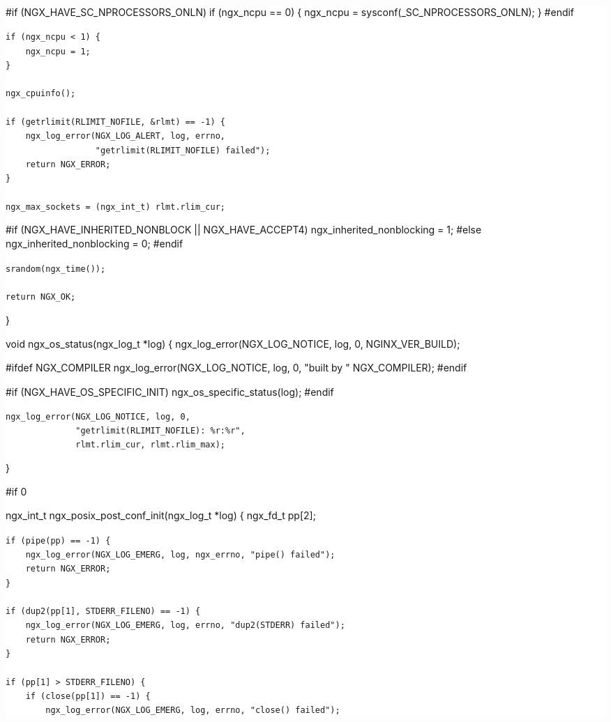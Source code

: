 
#if (NGX_HAVE_SC_NPROCESSORS_ONLN)
    if (ngx_ncpu == 0) {
        ngx_ncpu = sysconf(_SC_NPROCESSORS_ONLN);
    }
#endif

    if (ngx_ncpu < 1) {
        ngx_ncpu = 1;
    }

    ngx_cpuinfo();

    if (getrlimit(RLIMIT_NOFILE, &rlmt) == -1) {
        ngx_log_error(NGX_LOG_ALERT, log, errno,
                      "getrlimit(RLIMIT_NOFILE) failed");
        return NGX_ERROR;
    }

    ngx_max_sockets = (ngx_int_t) rlmt.rlim_cur;

#if (NGX_HAVE_INHERITED_NONBLOCK || NGX_HAVE_ACCEPT4)
    ngx_inherited_nonblocking = 1;
#else
    ngx_inherited_nonblocking = 0;
#endif

    srandom(ngx_time());

    return NGX_OK;
}


void
ngx_os_status(ngx_log_t *log)
{
    ngx_log_error(NGX_LOG_NOTICE, log, 0, NGINX_VER_BUILD);

#ifdef NGX_COMPILER
    ngx_log_error(NGX_LOG_NOTICE, log, 0, "built by " NGX_COMPILER);
#endif

#if (NGX_HAVE_OS_SPECIFIC_INIT)
    ngx_os_specific_status(log);
#endif

    ngx_log_error(NGX_LOG_NOTICE, log, 0,
                  "getrlimit(RLIMIT_NOFILE): %r:%r",
                  rlmt.rlim_cur, rlmt.rlim_max);
}


#if 0

ngx_int_t
ngx_posix_post_conf_init(ngx_log_t *log)
{
    ngx_fd_t  pp[2];

    if (pipe(pp) == -1) {
        ngx_log_error(NGX_LOG_EMERG, log, ngx_errno, "pipe() failed");
        return NGX_ERROR;
    }

    if (dup2(pp[1], STDERR_FILENO) == -1) {
        ngx_log_error(NGX_LOG_EMERG, log, errno, "dup2(STDERR) failed");
        return NGX_ERROR;
    }

    if (pp[1] > STDERR_FILENO) {
        if (close(pp[1]) == -1) {
            ngx_log_error(NGX_LOG_EMERG, log, errno, "close() failed");